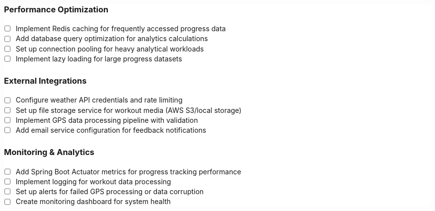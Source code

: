 ### Performance Optimization
- [ ] Implement Redis caching for frequently accessed progress data
- [ ] Add database query optimization for analytics calculations
- [ ] Set up connection pooling for heavy analytical workloads
- [ ] Implement lazy loading for large progress datasets

### External Integrations
- [ ] Configure weather API credentials and rate limiting
- [ ] Set up file storage service for workout media (AWS S3/local storage)
- [ ] Implement GPS data processing pipeline with validation
- [ ] Add email service configuration for feedback notifications

### Monitoring & Analytics
- [ ] Add Spring Boot Actuator metrics for progress tracking performance
- [ ] Implement logging for workout data processing
- [ ] Set up alerts for failed GPS processing or data corruption
- [ ] Create monitoring dashboard for system health
